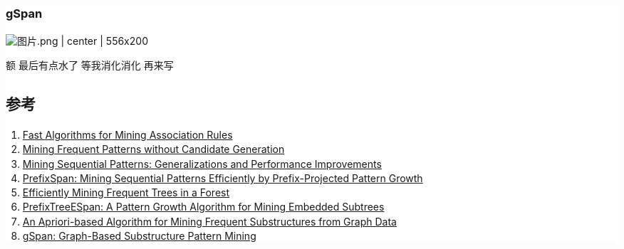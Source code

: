 ### gSpan

![图片.png | center | 556x200](https://cdn.nlark.com/yuque/0/2018/png/104214/1539247108519-28a62798-a8e6-40e7-bf66-5002619d0c63.png)

额 最后有点水了 等我消化消化 再来写

## 参考

1. [Fast Algorithms for Mining Association Rules](http://www.rsrikant.com/papers/vldb94_rj.pdf)
2. [Mining Frequent Patterns without Candidate Generation](https://www.cs.sfu.ca/~jpei/publications/sigmod00.pdf)
3. [Mining Sequential Patterns: Generalizations and Performance Improvements](https://pdfs.semanticscholar.org/d420/ea39dc136b9e390d05e964488a65fcf6ad33.pdf)
4. [PrefixSpan: Mining Sequential Patterns Efficiently by Prefix-Projected Pattern Growth](http://hanj.cs.illinois.edu/pdf/span01.pdf)
5. [Efficiently Mining Frequent Trees in a Forest](http://citeseerx.ist.psu.edu/viewdoc/download?doi=10.1.1.160.8511&rep=rep1&type=pdf)
6. [PrefixTreeESpan: A Pattern Growth Algorithm for Mining Embedded Subtrees ](http://citeseerx.ist.psu.edu/viewdoc/download?doi=10.1.1.136.4076&rep=rep1&type=pdf)
7. [An Apriori-based Algorithm for Mining Frequent Substructures from Graph Data](https://www.eecs.wsu.edu/~holder/courses/cse6363/spr04/present/Inokuchi00.pdf)
8. [gSpan: Graph-Based Substructure Pattern Mining](https://www.cs.ucsb.edu/~xyan/papers/gSpan-short.pdf)
